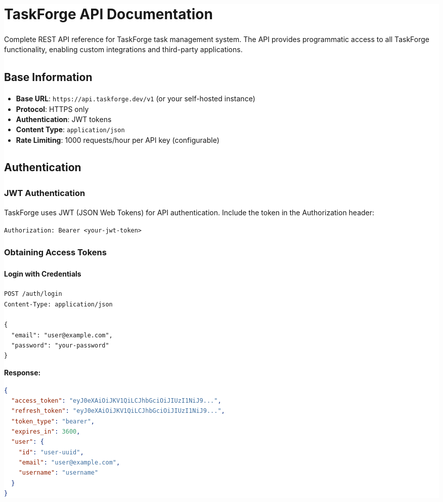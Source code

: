 # TaskForge API Documentation

Complete REST API reference for TaskForge task management system. The API provides programmatic access to all TaskForge functionality, enabling custom integrations and third-party applications.

## Base Information

- **Base URL**: `https://api.taskforge.dev/v1` (or your self-hosted instance)
- **Protocol**: HTTPS only
- **Authentication**: JWT tokens
- **Content Type**: `application/json`
- **Rate Limiting**: 1000 requests/hour per API key (configurable)

## Authentication

### JWT Authentication

TaskForge uses JWT (JSON Web Tokens) for API authentication. Include the token in the Authorization header:

```http
Authorization: Bearer <your-jwt-token>
```

### Obtaining Access Tokens

#### Login with Credentials

```http
POST /auth/login
Content-Type: application/json

{
  "email": "user@example.com",
  "password": "your-password"
}
```

**Response:**
```json
{
  "access_token": "eyJ0eXAiOiJKV1QiLCJhbGciOiJIUzI1NiJ9...",
  "refresh_token": "eyJ0eXAiOiJKV1QiLCJhbGciOiJIUzI1NiJ9...",
  "token_type": "bearer",
  "expires_in": 3600,
  "user": {
    "id": "user-uuid",
    "email": "user@example.com",
    "username": "username"
  }
}
```
